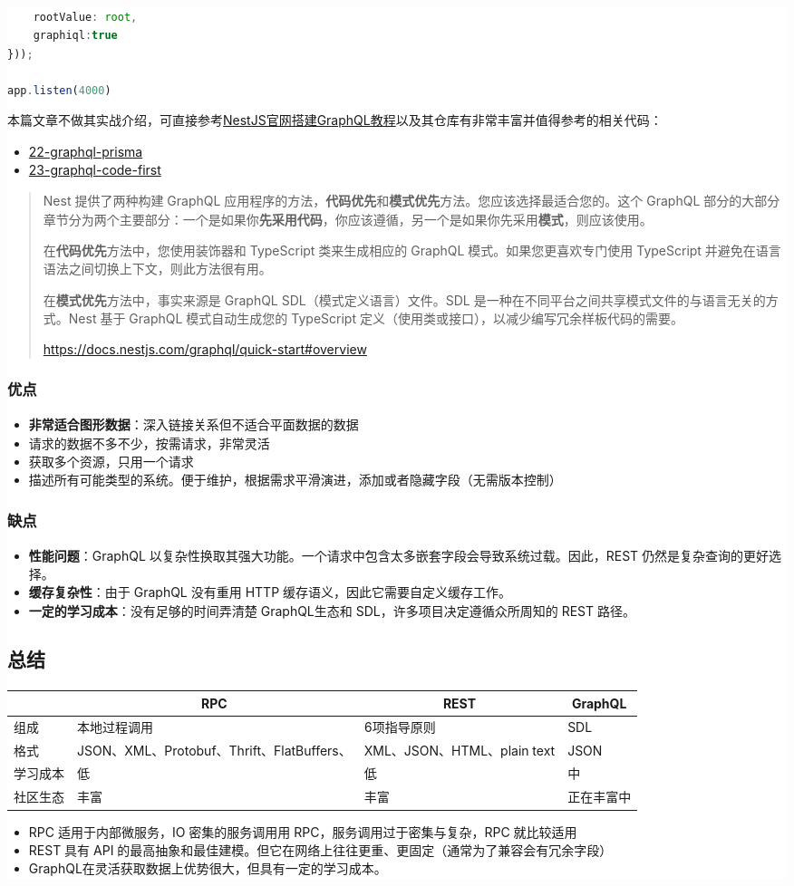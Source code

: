 ```js
	rootValue: root,
	graphiql:true
}));

app.listen(4000)
```

本篇文章不做其实战介绍，可直接参考[NestJS官网搭建GraphQL教程](https://docs.nestjs.com/graphql/quick-start)以及其仓库有非常丰富并值得参考的相关代码：

- [22-graphql-prisma](https://github.com/nestjs/nest/tree/master/sample/22-graphql-prisma)
- [23-graphql-code-first](https://github.com/nestjs/nest/tree/master/sample/23-graphql-code-first)

> Nest 提供了两种构建 GraphQL 应用程序的方法，**代码优先**和**模式优先**方法。您应该选择最适合您的。这个 GraphQL 部分的大部分章节分为两个主要部分：一个是如果你**先采用代码**，你应该遵循，另一个是如果你先采用**模式**，则应该使用。
> 
> 在**代码优先**方法中，您使用装饰器和 TypeScript 类来生成相应的 GraphQL 模式。如果您更喜欢专门使用 TypeScript 并避免在语言语法之间切换上下文，则此方法很有用。
> 
> 在**模式优先**方法中，事实来源是 GraphQL SDL（模式定义语言）文件。SDL 是一种在不同平台之间共享模式文件的与语言无关的方式。Nest 基于 GraphQL 模式自动生成您的 TypeScript 定义（使用类或接口），以减少编写冗余样板代码的需要。
> 
> https://docs.nestjs.com/graphql/quick-start#overview

### 优点

- **非常适合图形数据**：深入链接关系但不适合平面数据的数据
- 请求的数据不多不少，按需请求，非常灵活
- 获取多个资源，只用一个请求
- 描述所有可能类型的系统。便于维护，根据需求平滑演进，添加或者隐藏字段（无需版本控制）

### 缺点

- **性能问题**：GraphQL 以复杂性换取其强大功能。一个请求中包含太多嵌套字段会导致系统过载。因此，REST 仍然是复杂查询的更好选择。
- **缓存复杂性**：由于 GraphQL 没有重用 HTTP 缓存语义，因此它需要自定义缓存工作。
- **一定的学习成本**：没有足够的时间弄清楚 GraphQL生态和 SDL，许多项目决定遵循众所周知的 REST 路径。

## 总结

| | RPC|REST|GraphQL|
|-|-|-|-|
|组成|本地过程调用|6项指导原则|SDL|
|格式|JSON、XML、Protobuf、Thrift、FlatBuffers、|XML、JSON、HTML、plain text|JSON|
|学习成本|低|低|中|
|社区生态|丰富|丰富|正在丰富中|

- RPC 适用于内部微服务，IO 密集的服务调用用 RPC，服务调用过于密集与复杂，RPC 就比较适用
- REST 具有 API 的最高抽象和最佳建模。但它在网络上往往更重、更固定（通常为了兼容会有冗余字段）
- GraphQL在灵活获取数据上优势很大，但具有一定的学习成本。

